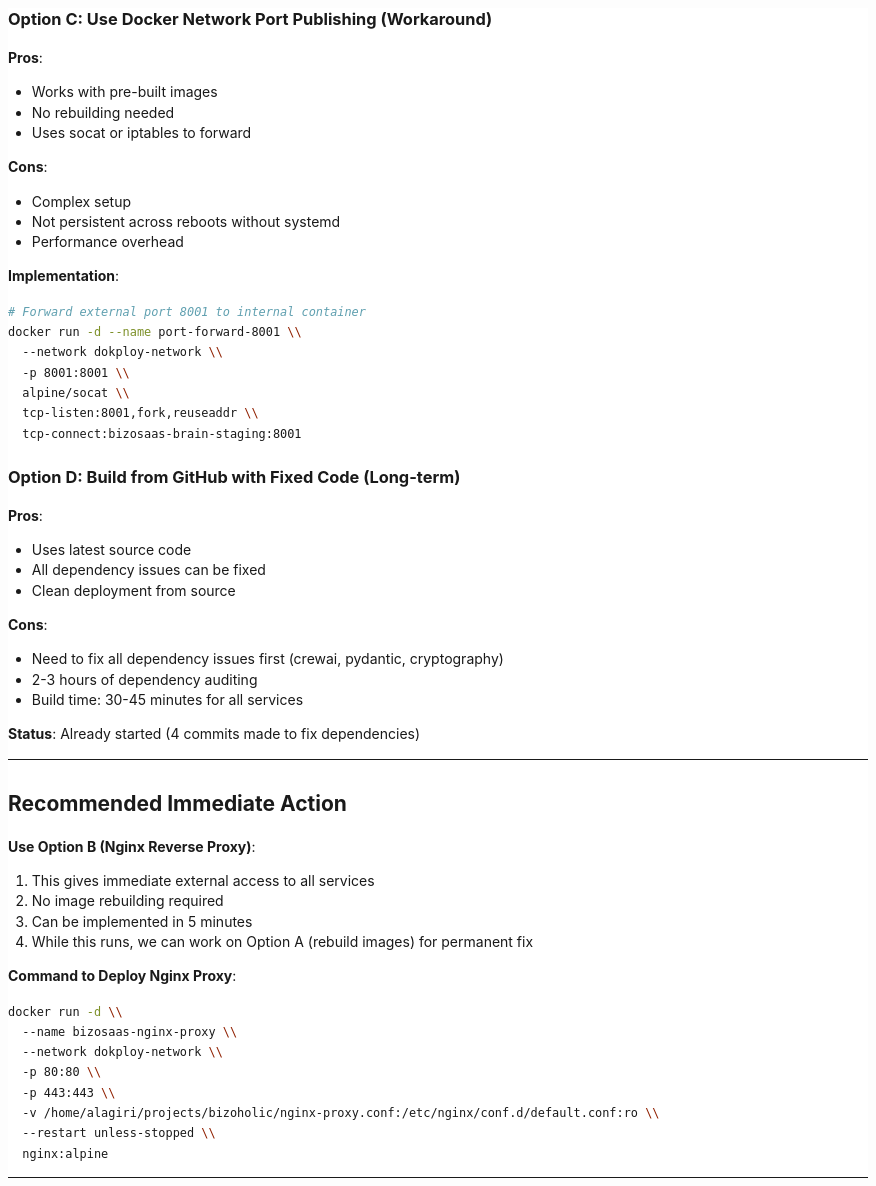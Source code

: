 ### Option C: Use Docker Network Port Publishing (Workaround)

**Pros**:
- Works with pre-built images
- No rebuilding needed
- Uses socat or iptables to forward

**Cons**:
- Complex setup
- Not persistent across reboots without systemd
- Performance overhead

**Implementation**:
```bash
# Forward external port 8001 to internal container
docker run -d --name port-forward-8001 \\
  --network dokploy-network \\
  -p 8001:8001 \\
  alpine/socat \\
  tcp-listen:8001,fork,reuseaddr \\
  tcp-connect:bizosaas-brain-staging:8001
```

### Option D: Build from GitHub with Fixed Code (Long-term)

**Pros**:
- Uses latest source code
- All dependency issues can be fixed
- Clean deployment from source

**Cons**:
- Need to fix all dependency issues first (crewai, pydantic, cryptography)
- 2-3 hours of dependency auditing
- Build time: 30-45 minutes for all services

**Status**: Already started (4 commits made to fix dependencies)

---

## Recommended Immediate Action

**Use Option B (Nginx Reverse Proxy)**:

1. This gives immediate external access to all services
2. No image rebuilding required
3. Can be implemented in 5 minutes
4. While this runs, we can work on Option A (rebuild images) for permanent fix

**Command to Deploy Nginx Proxy**:
```bash
docker run -d \\
  --name bizosaas-nginx-proxy \\
  --network dokploy-network \\
  -p 80:80 \\
  -p 443:443 \\
  -v /home/alagiri/projects/bizoholic/nginx-proxy.conf:/etc/nginx/conf.d/default.conf:ro \\
  --restart unless-stopped \\
  nginx:alpine
```

---